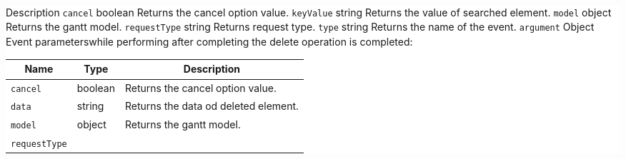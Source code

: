 <th class="last">Description</th>
</tr>
</thead>
<tbody>
<tr>
<td class="name"><code>cancel</code></td>
<td class="type"><span class="param-type">boolean</span></td>
<td class="description last">Returns the cancel option value.</td>
</tr>
<tr>
<td class="name"><code>keyValue</code></td>
<td class="type"><span class="param-type">string</span></td>
<td class="description last">Returns the value of searched element.</td>
</tr>
<tr>
<td class="name"><code>model</code></td>
<td class="type"><span class="param-type">object</span></td>
<td class="description last">Returns the gantt model.</td>
</tr>
<tr>
<td class="name"><code>requestType</code></td>
<td class="type"><span class="param-type">string</span></td>
<td class="description last">Returns request type.</td>
</tr>
<tr>
<td class="name"><code>type</code></td>
<td class="type"><span class="param-type">string</span></td>
<td class="description last">Returns the name of the event.</td>
</tr>
</tbody>
</table>
</td>
</tr>
<tr>
<td class="name"><code>argument</code></td>
<td class="type"><span class="param-type">Object</span></td>
<td class="description last">Event parameterswhile performing after completing the delete operation is completed:
<table class="params">
<thead>
<tr>
<th>Name</th>
<th>Type</th>
<th class="last">Description</th>
</tr>
</thead>
<tbody>
<tr>
<td class="name"><code>cancel</code></td>
<td class="type"><span class="param-type">boolean</span></td>
<td class="description last">Returns the cancel option value.</td>
</tr>
<tr>
<td class="name"><code>data</code></td>
<td class="type"><span class="param-type">string</span></td>
<td class="description last">Returns the data od deleted element.</td>
</tr>
<tr>
<td class="name"><code>model</code></td>
<td class="type"><span class="param-type">object</span></td>
<td class="description last">Returns the gantt model.</td>
</tr>
<tr>
<td class="name"><code>requestType</code></td>